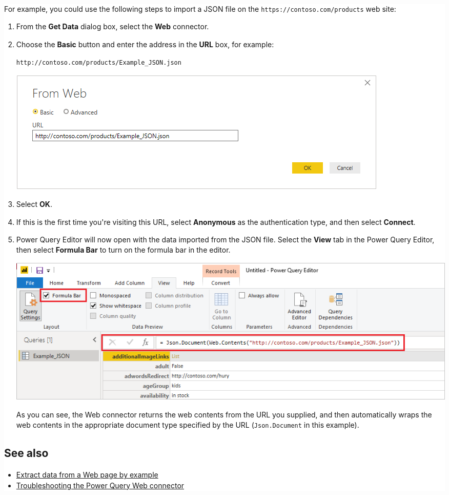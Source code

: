 For example, you could use the following steps to import a JSON file on the `https://contoso.com/products` web site:

1. From the **Get Data** dialog box, select the **Web** connector.

2. Choose the **Basic** button and enter the address in the **URL** box, for example:

    `http://contoso.com/products/Example_JSON.json`

    ![Import a JSON file from the web.](web-json.png)

3. Select **OK**.

4. If this is the first time you're visiting this URL, select **Anonymous** as the authentication type, and then select **Connect**.

5. Power Query Editor will now open with the data imported from the JSON file. Select the **View** tab in the Power Query Editor, then select **Formula Bar** to turn on the formula bar in the editor.

    ![Open the Formula Bar.](web-formula-bar.png)

    As you can see, the Web connector returns the web contents from the URL you supplied, and then automatically wraps the web contents in the appropriate document type specified by the URL (`Json.Document` in this example).

## See also

* [Extract data from a Web page by example](web-by-example.md)
* [Troubleshooting the Power Query Web connector](web-troubleshoot.md)
